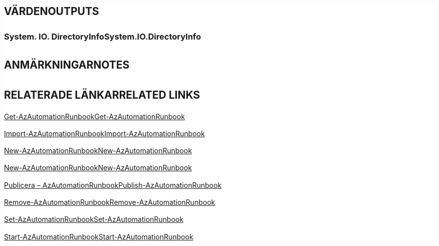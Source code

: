 ## <span data-ttu-id="90ee2-140">VÄRDEN</span><span class="sxs-lookup"><span data-stu-id="90ee2-140">OUTPUTS</span></span>

### <span data-ttu-id="90ee2-141">System. IO. DirectoryInfo</span><span class="sxs-lookup"><span data-stu-id="90ee2-141">System.IO.DirectoryInfo</span></span>

## <span data-ttu-id="90ee2-142">ANMÄRKNINGAR</span><span class="sxs-lookup"><span data-stu-id="90ee2-142">NOTES</span></span>

## <span data-ttu-id="90ee2-143">RELATERADE LÄNKAR</span><span class="sxs-lookup"><span data-stu-id="90ee2-143">RELATED LINKS</span></span>

[<span data-ttu-id="90ee2-144">Get-AzAutomationRunbook</span><span class="sxs-lookup"><span data-stu-id="90ee2-144">Get-AzAutomationRunbook</span></span>](./Get-AzAutomationRunbook.md)

[<span data-ttu-id="90ee2-145">Import-AzAutomationRunbook</span><span class="sxs-lookup"><span data-stu-id="90ee2-145">Import-AzAutomationRunbook</span></span>](./Import-AzAutomationRunbook.md)

[<span data-ttu-id="90ee2-146">New-AzAutomationRunbook</span><span class="sxs-lookup"><span data-stu-id="90ee2-146">New-AzAutomationRunbook</span></span>](./New-AzAutomationRunbook.md)

[<span data-ttu-id="90ee2-147">New-AzAutomationRunbook</span><span class="sxs-lookup"><span data-stu-id="90ee2-147">New-AzAutomationRunbook</span></span>](./New-AzAutomationRunbook.md)

[<span data-ttu-id="90ee2-148">Publicera – AzAutomationRunbook</span><span class="sxs-lookup"><span data-stu-id="90ee2-148">Publish-AzAutomationRunbook</span></span>](./Publish-AzAutomationRunbook.md)

[<span data-ttu-id="90ee2-149">Remove-AzAutomationRunbook</span><span class="sxs-lookup"><span data-stu-id="90ee2-149">Remove-AzAutomationRunbook</span></span>](./Remove-AzAutomationRunbook.md)

[<span data-ttu-id="90ee2-150">Set-AzAutomationRunbook</span><span class="sxs-lookup"><span data-stu-id="90ee2-150">Set-AzAutomationRunbook</span></span>](./Set-AzAutomationRunbook.md)

[<span data-ttu-id="90ee2-151">Start-AzAutomationRunbook</span><span class="sxs-lookup"><span data-stu-id="90ee2-151">Start-AzAutomationRunbook</span></span>](./Start-AzAutomationRunbook.md)



